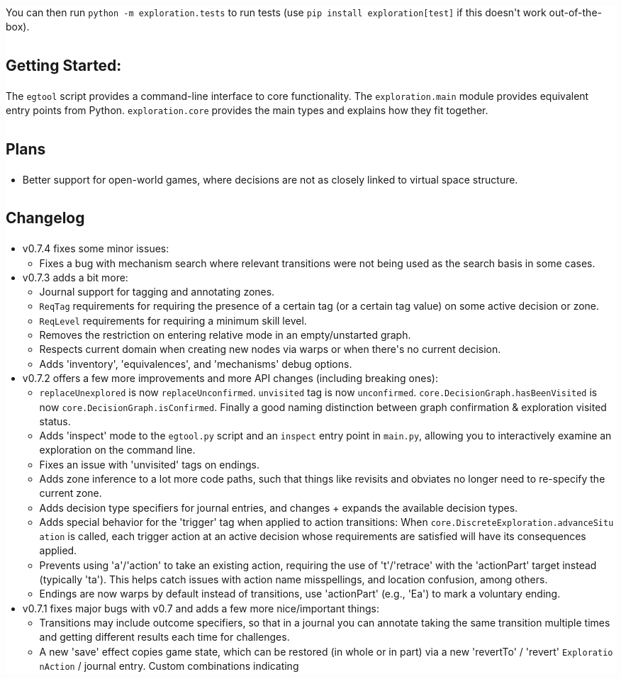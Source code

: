 You can then run `python -m exploration.tests` to run tests (use `pip
install exploration[test]` if this doesn't work out-of-the-box).

## Getting Started:

The `egtool` script provides a command-line interface to core
functionality. The `exploration.main` module provides equivalent entry
points from Python. `exploration.core` provides the main types and
explains how they fit together.

## Plans

- Better support for open-world games, where decisions are not as closely
    linked to virtual space structure.

## Changelog

- v0.7.4 fixes some minor issues:
    * Fixes a bug with mechanism search where relevant transitions were not
      being used as the search basis in some cases.
- v0.7.3 adds a bit more:
    * Journal support for tagging and annotating zones.
    * `ReqTag` requirements for requiring the presence of a certain tag
      (or a certain tag value) on some active decision or zone.
    * `ReqLevel` requirements for requiring a minimum skill level.
    * Removes the restriction on entering relative mode in an
      empty/unstarted graph.
    * Respects current domain when creating new nodes via warps or when
      there's no current decision.
    * Adds 'inventory', 'equivalences', and 'mechanisms' debug options.
- v0.7.2 offers a few more improvements and more API changes (including
  breaking ones):
    * `replaceUnexplored` is now `replaceUnconfirmed`. `unvisited` tag is
      now `unconfirmed`. `core.DecisionGraph.hasBeenVisited` is now
      `core.DecisionGraph.isConfirmed`. Finally a good naming distinction
      between graph confirmation & exploration visited status.
    * Adds 'inspect' mode to the `egtool.py` script and an `inspect`
      entry point in `main.py`, allowing you to interactively examine an
      exploration on the command line.
    * Fixes an issue with 'unvisited' tags on endings.
    * Adds zone inference to a lot more code paths, such that things like
      revisits and obviates no longer need to re-specify the current
      zone.
    * Adds decision type specifiers for journal entries, and
      changes + expands the available decision types.
    * Adds special behavior for the 'trigger' tag when applied to action
      transitions: When `core.DiscreteExploration.advanceSituation` is
      called, each trigger action at an active decision whose
      requirements are satisfied will have its consequences applied.
    * Prevents using 'a'/'action' to take an existing action, requiring
      the use of 't'/'retrace' with the 'actionPart' target instead
      (typically 'ta'). This helps catch issues with action name
      misspellings, and location confusion, among others.
    * Endings are now warps by default instead of transitions, use
      'actionPart' (e.g., 'Ea') to mark a voluntary ending.
- v0.7.1 fixes major bugs with v0.7 and adds a few more nice/important
  things:
    * Transitions may include outcome specifiers, so that in a journal
      you can annotate taking the same transition multiple times and
      getting different results each time for challenges.
    * A new 'save' effect copies game state, which can be restored (in
      whole or in part) via a new 'revertTo' / 'revert'
      `ExplorationAction` / journal entry. Custom combinations indicating